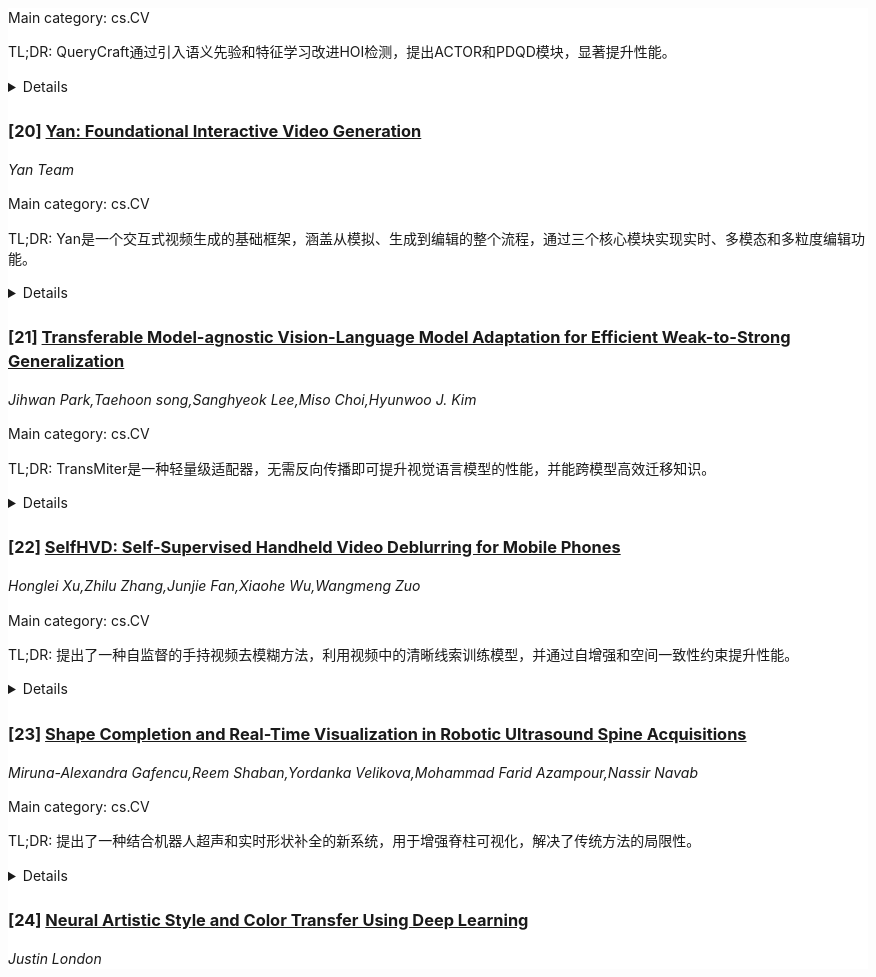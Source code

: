 Main category: cs.CV

TL;DR: QueryCraft通过引入语义先验和特征学习改进HOI检测，提出ACTOR和PDQD模块，显著提升性能。


<details><summary>Details</summary></details>


### [20] [Yan: Foundational Interactive Video Generation](https://arxiv.org/abs/2508.08601)
*Yan Team*

Main category: cs.CV

TL;DR: Yan是一个交互式视频生成的基础框架，涵盖从模拟、生成到编辑的整个流程，通过三个核心模块实现实时、多模态和多粒度编辑功能。


<details><summary>Details</summary></details>


### [21] [Transferable Model-agnostic Vision-Language Model Adaptation for Efficient Weak-to-Strong Generalization](https://arxiv.org/abs/2508.08604)
*Jihwan Park,Taehoon song,Sanghyeok Lee,Miso Choi,Hyunwoo J. Kim*

Main category: cs.CV

TL;DR: TransMiter是一种轻量级适配器，无需反向传播即可提升视觉语言模型的性能，并能跨模型高效迁移知识。


<details><summary>Details</summary></details>


### [22] [SelfHVD: Self-Supervised Handheld Video Deblurring for Mobile Phones](https://arxiv.org/abs/2508.08605)
*Honglei Xu,Zhilu Zhang,Junjie Fan,Xiaohe Wu,Wangmeng Zuo*

Main category: cs.CV

TL;DR: 提出了一种自监督的手持视频去模糊方法，利用视频中的清晰线索训练模型，并通过自增强和空间一致性约束提升性能。


<details><summary>Details</summary></details>


### [23] [Shape Completion and Real-Time Visualization in Robotic Ultrasound Spine Acquisitions](https://arxiv.org/abs/2508.08923)
*Miruna-Alexandra Gafencu,Reem Shaban,Yordanka Velikova,Mohammad Farid Azampour,Nassir Navab*

Main category: cs.CV

TL;DR: 提出了一种结合机器人超声和实时形状补全的新系统，用于增强脊柱可视化，解决了传统方法的局限性。


<details><summary>Details</summary></details>


### [24] [Neural Artistic Style and Color Transfer Using Deep Learning](https://arxiv.org/abs/2508.08608)
*Justin London*
